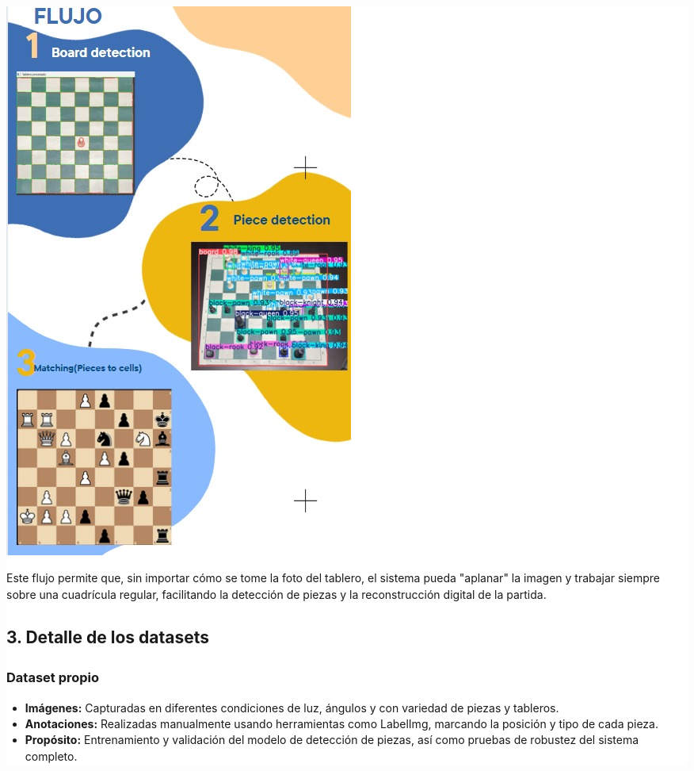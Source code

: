 ![Tablero original](images\metrics\flujo.jpeg)


Este flujo permite que, sin importar cómo se tome la foto del tablero, el sistema pueda "aplanar" la imagen y trabajar siempre sobre una cuadrícula regular, facilitando la detección de piezas y la reconstrucción digital de la partida.

## 3. Detalle de los datasets

### Dataset propio
- **Imágenes:** Capturadas en diferentes condiciones de luz, ángulos y con variedad de piezas y tableros.
- **Anotaciones:** Realizadas manualmente usando herramientas como LabelImg, marcando la posición y tipo de cada pieza.
- **Propósito:** Entrenamiento y validación del modelo de detección de piezas, así como pruebas de robustez del sistema completo.
